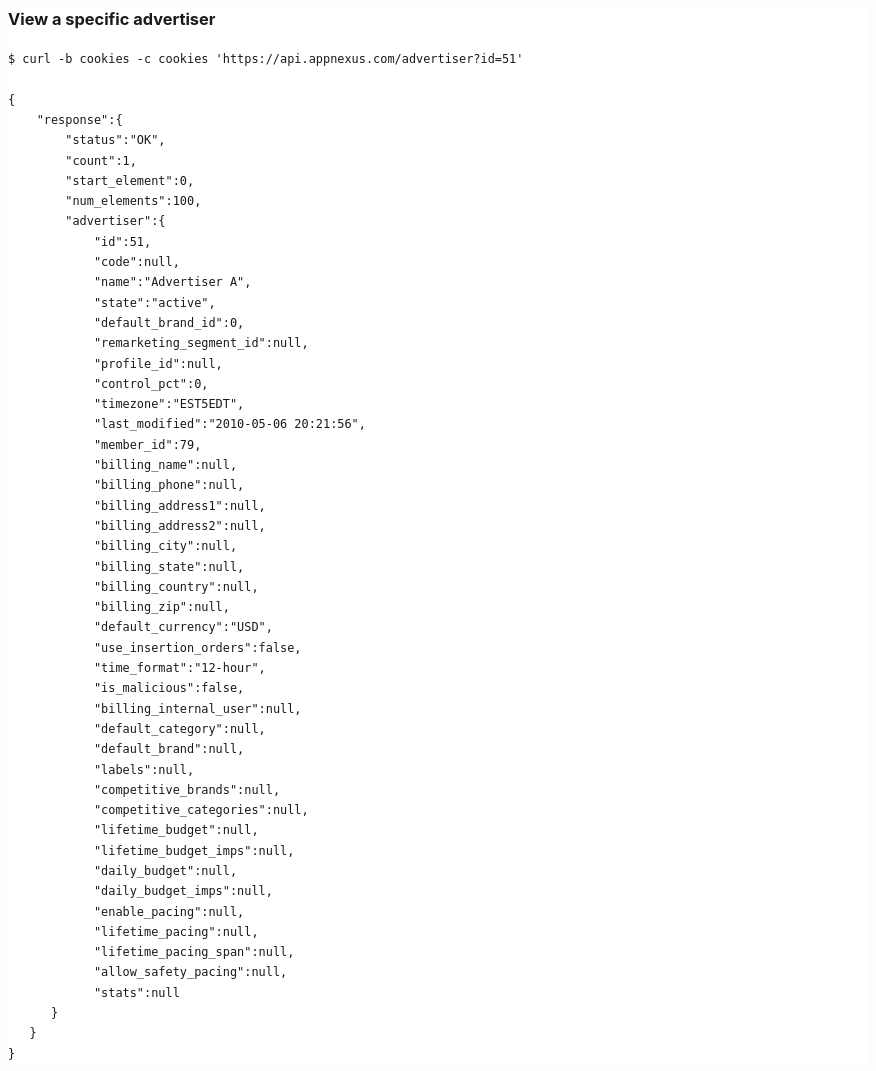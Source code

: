 ### View a specific advertiser

```
$ curl -b cookies -c cookies 'https://api.appnexus.com/advertiser?id=51'

{
    "response":{
        "status":"OK",
        "count":1,
        "start_element":0,
        "num_elements":100,
        "advertiser":{
            "id":51,
            "code":null,
            "name":"Advertiser A",
            "state":"active",
            "default_brand_id":0,
            "remarketing_segment_id":null,
            "profile_id":null,
            "control_pct":0,
            "timezone":"EST5EDT",
            "last_modified":"2010-05-06 20:21:56",
            "member_id":79,
            "billing_name":null,
            "billing_phone":null,
            "billing_address1":null,
            "billing_address2":null,
            "billing_city":null,
            "billing_state":null,
            "billing_country":null,
            "billing_zip":null,
            "default_currency":"USD",
            "use_insertion_orders":false,
            "time_format":"12-hour",
            "is_malicious":false,
            "billing_internal_user":null,
            "default_category":null,
            "default_brand":null,
            "labels":null,
            "competitive_brands":null,
            "competitive_categories":null,
            "lifetime_budget":null,
            "lifetime_budget_imps":null,
            "daily_budget":null,
            "daily_budget_imps":null,
            "enable_pacing":null,
            "lifetime_pacing":null,
            "lifetime_pacing_span":null,
            "allow_safety_pacing":null,
            "stats":null
      }
   }
}
```

